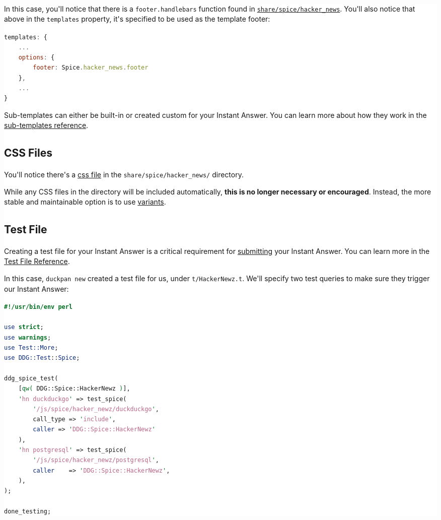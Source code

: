 In this case, you'll notice that there is a `footer.handlebars` function found in [`share/spice/hacker_news`](https://github.com/duckduckgo/zeroclickinfo-spice/blob/master/share/spice/hacker_news/). You'll also notice that above in the `templates` property, it's specified to be used as the template footer:

```javascript
templates: {
    ...
    options: {
        footer: Spice.hacker_news.footer
    },
    ...
}
```

Sub-templates can either be built-in or created custom for your Instant Answer. You can learn more about how they work in the [sub-templates reference](https://talsraviv.gitbooks.io/duckduckhackdocs/content/duckduckhack/frontend-reference/subtemplates.html).

## CSS Files

You'll notice there's a [css file](https://github.com/duckduckgo/zeroclickinfo-spice/blob/master/share/spice/hacker_news/hacker_news.css) in the `share/spice/hacker_news/` directory.

While any CSS files in the directory will be included automatically, **this is no longer necessary or encouraged**. Instead, the more stable and maintainable option is to use [variants](https://talsraviv.gitbooks.io/duckduckhackdocs/content/duckduckhack/frontend-reference/variants-reference.html).

## Test File

Creating a test file for your Instant Answer is a critical requirement for [submitting](https://talsraviv.gitbooks.io/duckduckhackdocs/content/duckduckhack/submitting/submitting-overview.html) your Instant Answer. You can learn more in the [Test File Reference](https://talsraviv.gitbooks.io/duckduckhackdocs/content/duckduckhack/testing-reference/test-files.html).

In this case, `duckpan new` created a test file for us, under `t/HackerNewz.t`. We'll specify two test queries to make sure they trigger our Instant Answer:

```perl
#!/usr/bin/env perl

use strict;
use warnings;
use Test::More;
use DDG::Test::Spice;

ddg_spice_test(
    [qw( DDG::Spice::HackerNewz )],
    'hn duckduckgo' => test_spice(
        '/js/spice/hacker_newz/duckduckgo',
        call_type => 'include',
        caller => 'DDG::Spice::HackerNewz'
    ),
    'hn postgresql' => test_spice(
        '/js/spice/hacker_newz/postgresql',
        caller    => 'DDG::Spice::HackerNewz',
    ),
);

done_testing;
```
